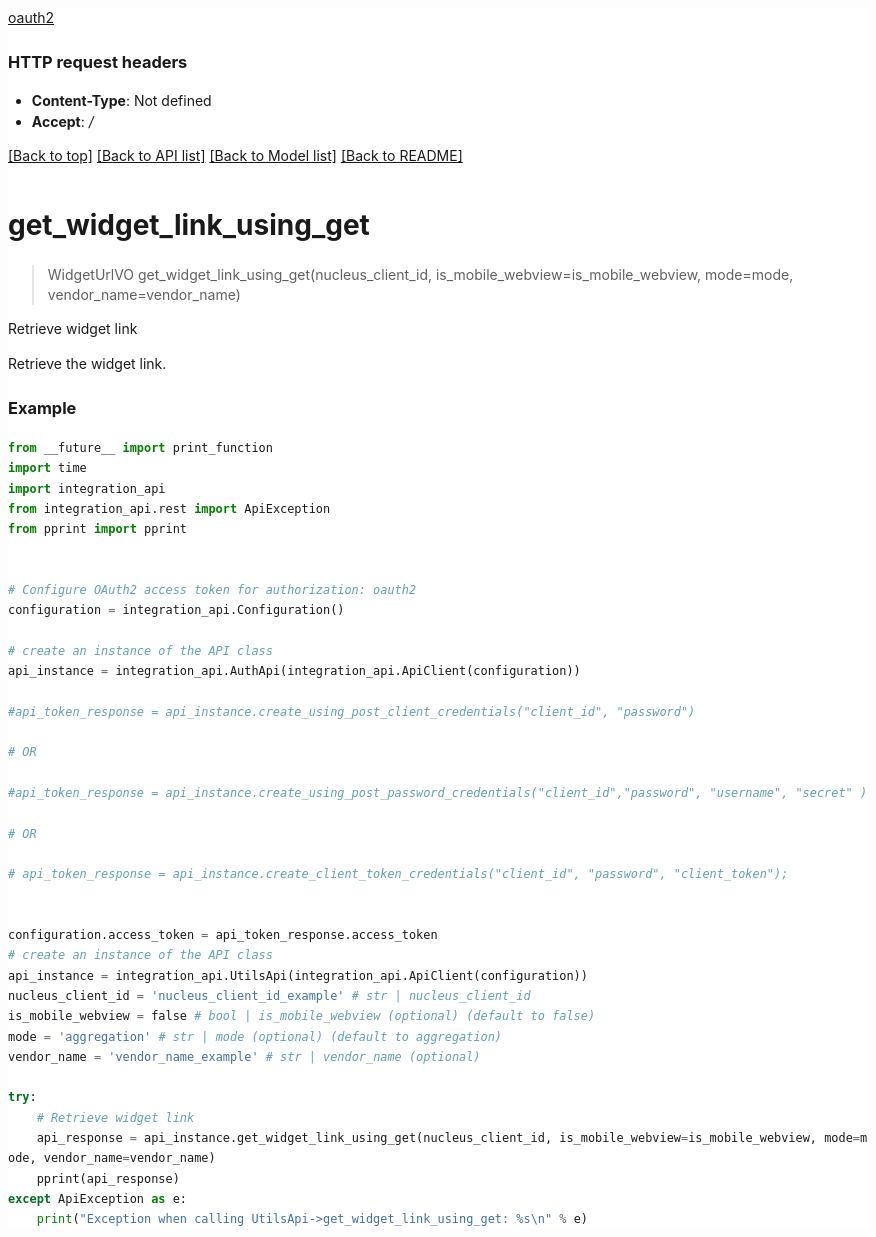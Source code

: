 [oauth2](../README.md#oauth2)

### HTTP request headers

 - **Content-Type**: Not defined
 - **Accept**: */*

[[Back to top]](#) [[Back to API list]](../README.md#documentation-for-api-endpoints) [[Back to Model list]](../README.md#documentation-for-models) [[Back to README]](../README.md)

# **get_widget_link_using_get**
> WidgetUrlVO get_widget_link_using_get(nucleus_client_id, is_mobile_webview=is_mobile_webview, mode=mode, vendor_name=vendor_name)

Retrieve widget link

Retrieve the widget link.

### Example
```python
from __future__ import print_function
import time
import integration_api
from integration_api.rest import ApiException
from pprint import pprint


# Configure OAuth2 access token for authorization: oauth2
configuration = integration_api.Configuration()

# create an instance of the API class
api_instance = integration_api.AuthApi(integration_api.ApiClient(configuration))

#api_token_response = api_instance.create_using_post_client_credentials("client_id", "password")

# OR

#api_token_response = api_instance.create_using_post_password_credentials("client_id","password", "username", "secret" )

# OR

# api_token_response = api_instance.create_client_token_credentials("client_id", "password", "client_token");


configuration.access_token = api_token_response.access_token
# create an instance of the API class
api_instance = integration_api.UtilsApi(integration_api.ApiClient(configuration))
nucleus_client_id = 'nucleus_client_id_example' # str | nucleus_client_id
is_mobile_webview = false # bool | is_mobile_webview (optional) (default to false)
mode = 'aggregation' # str | mode (optional) (default to aggregation)
vendor_name = 'vendor_name_example' # str | vendor_name (optional)

try:
    # Retrieve widget link
    api_response = api_instance.get_widget_link_using_get(nucleus_client_id, is_mobile_webview=is_mobile_webview, mode=mode, vendor_name=vendor_name)
    pprint(api_response)
except ApiException as e:
    print("Exception when calling UtilsApi->get_widget_link_using_get: %s\n" % e)
```
